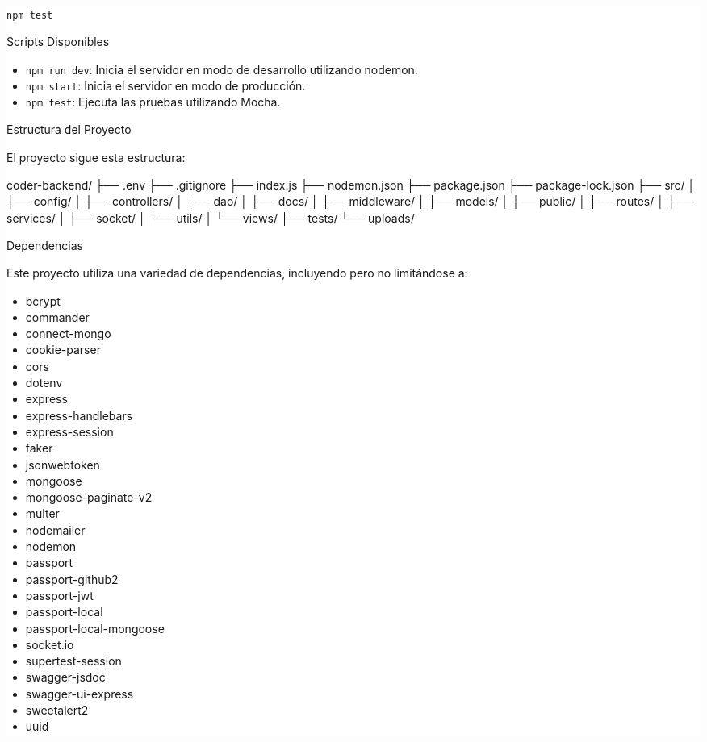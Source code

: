 ```
npm test
```

Scripts Disponibles

  -  `npm run dev`: Inicia el servidor en modo de desarrollo utilizando nodemon.
  -  `npm start`: Inicia el servidor en modo de producción.
  -  `npm test`: Ejecuta las pruebas utilizando Mocha.

Estructura del Proyecto

El proyecto sigue esta estructura:

coder-backend/
├── .env
├── .gitignore
├── index.js
├── nodemon.json
├── package.json
├── package-lock.json
├── src/
│   ├── config/
│   ├── controllers/
│   ├── dao/
│   ├── docs/
│   ├── middleware/
│   ├── models/
│   ├── public/
│   ├── routes/
│   ├── services/
│   ├── socket/
│   ├── utils/
│   └── views/
├── tests/
└── uploads/

Dependencias

Este proyecto utiliza una variedad de dependencias, incluyendo pero no limitándose a:

  -  bcrypt
  -  commander
  -  connect-mongo
  -  cookie-parser
  -  cors
  -  dotenv
  -  express
  -  express-handlebars
  -  express-session
  -  faker
  -  jsonwebtoken
  -  mongoose
  -  mongoose-paginate-v2
  -  multer
  -  nodemailer
  -  nodemon
  -  passport
  -  passport-github2
  -  passport-jwt
  -  passport-local
  -  passport-local-mongoose
  -  socket.io
  -  supertest-session
  -  swagger-jsdoc
  -  swagger-ui-express
  -  sweetalert2
  -  uuid